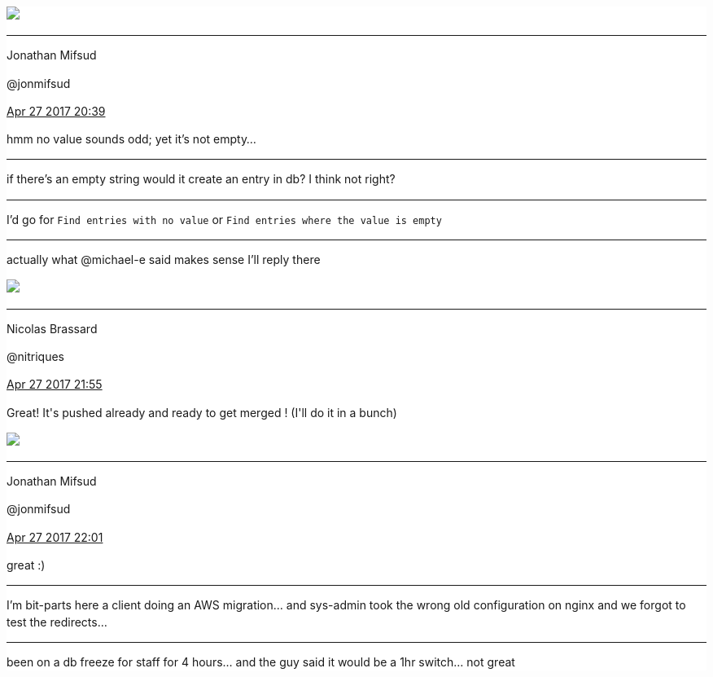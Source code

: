 ![](https://avatars1.githubusercontent.com/u/859775?v=4&s=30)

____

Jonathan Mifsud

@jonmifsud

[Apr 27 2017
20:39](https://gitter.im/symphonycms/symphony-2?at=5902570312d2409935a5a87b)

hmm no value sounds odd; yet it’s not empty…

____

if there’s an empty string would it create an entry in db? I think not right?

____

I’d go for `Find entries with no value` or `Find entries where the value is
empty`

____

actually what  @michael-e said makes sense I’ll reply there

![](https://avatars1.githubusercontent.com/u/771169?v=4&s=30)

____

Nicolas Brassard

@nitriques

[Apr 27 2017
21:55](https://gitter.im/symphonycms/symphony-2?at=590268c108c00c092ac19d55)

Great! It's pushed already and ready to get merged ! (I'll do it in a bunch)

![](https://avatars1.githubusercontent.com/u/859775?v=4&s=30)

____

Jonathan Mifsud

@jonmifsud

[Apr 27 2017
22:01](https://gitter.im/symphonycms/symphony-2?at=59026a2d587a245e2455f582)

great :)

____

I’m bit-parts here a client doing an AWS migration… and sys-admin took the
wrong old configuration on nginx and we forgot to test the redirects…

____

been on a db freeze for staff for 4 hours… and the guy said it would be a 1hr
switch… not great
